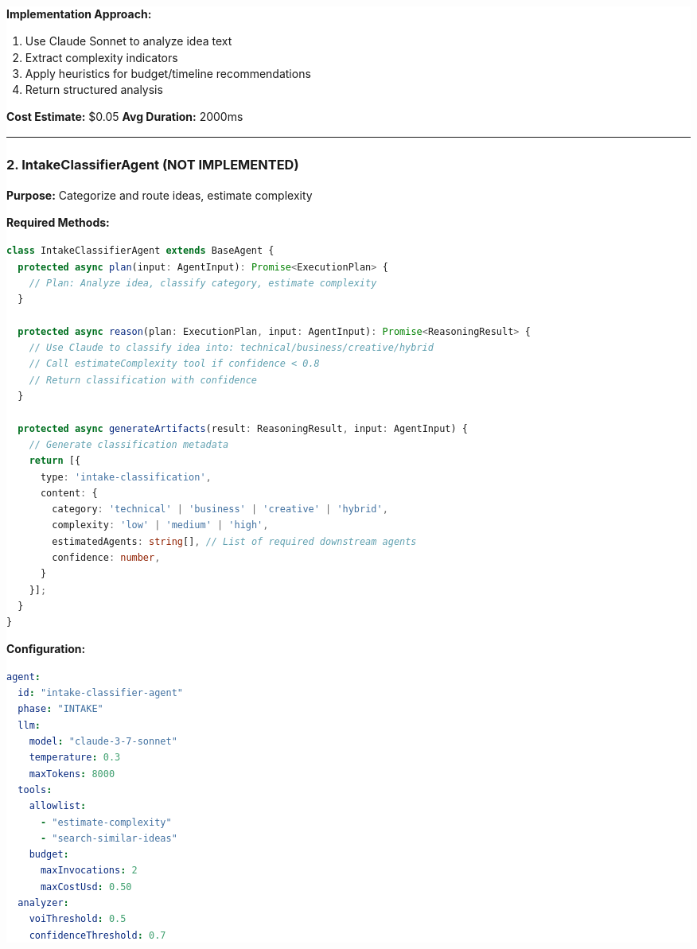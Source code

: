 **Implementation Approach:**
1. Use Claude Sonnet to analyze idea text
2. Extract complexity indicators
3. Apply heuristics for budget/timeline recommendations
4. Return structured analysis

**Cost Estimate:** $0.05
**Avg Duration:** 2000ms

---

### 2. IntakeClassifierAgent (NOT IMPLEMENTED)

**Purpose:** Categorize and route ideas, estimate complexity

**Required Methods:**
```typescript
class IntakeClassifierAgent extends BaseAgent {
  protected async plan(input: AgentInput): Promise<ExecutionPlan> {
    // Plan: Analyze idea, classify category, estimate complexity
  }

  protected async reason(plan: ExecutionPlan, input: AgentInput): Promise<ReasoningResult> {
    // Use Claude to classify idea into: technical/business/creative/hybrid
    // Call estimateComplexity tool if confidence < 0.8
    // Return classification with confidence
  }

  protected async generateArtifacts(result: ReasoningResult, input: AgentInput) {
    // Generate classification metadata
    return [{
      type: 'intake-classification',
      content: {
        category: 'technical' | 'business' | 'creative' | 'hybrid',
        complexity: 'low' | 'medium' | 'high',
        estimatedAgents: string[], // List of required downstream agents
        confidence: number,
      }
    }];
  }
}
```

**Configuration:**
```yaml
agent:
  id: "intake-classifier-agent"
  phase: "INTAKE"
  llm:
    model: "claude-3-7-sonnet"
    temperature: 0.3
    maxTokens: 8000
  tools:
    allowlist:
      - "estimate-complexity"
      - "search-similar-ideas"
    budget:
      maxInvocations: 2
      maxCostUsd: 0.50
  analyzer:
    voiThreshold: 0.5
    confidenceThreshold: 0.7
```
